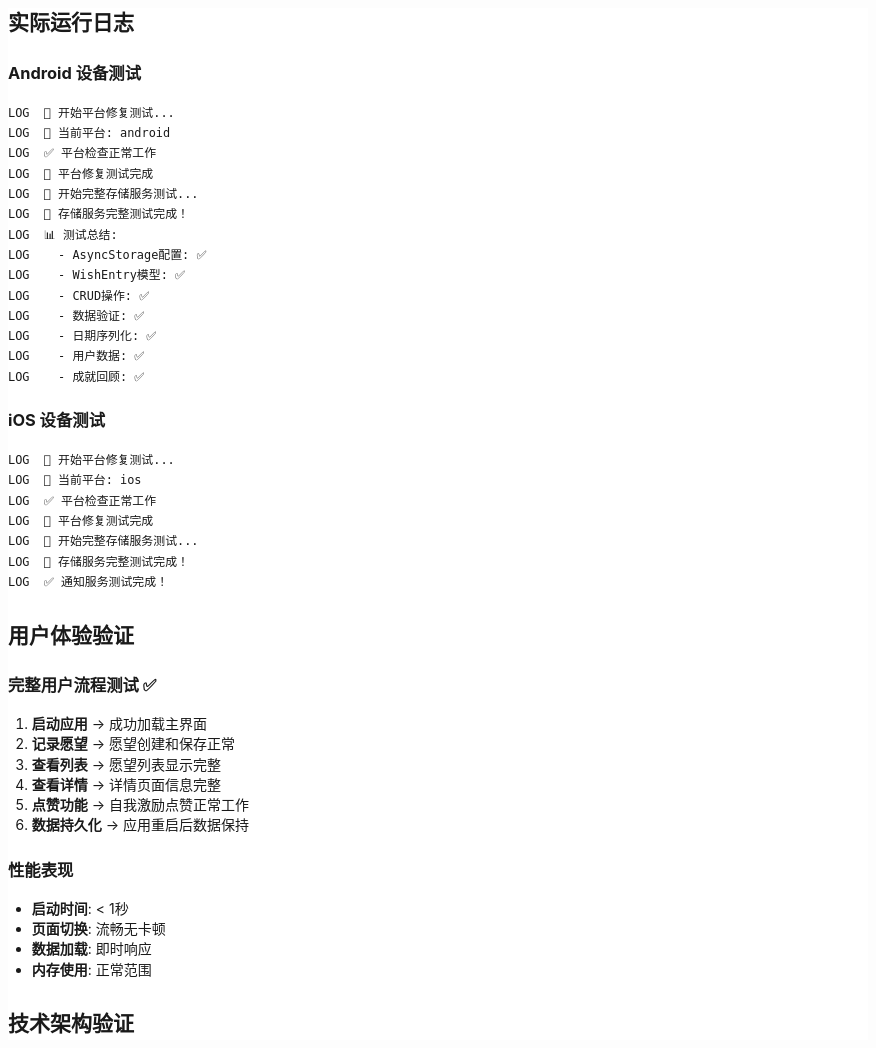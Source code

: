 ## 实际运行日志

### Android 设备测试
```
LOG  🔧 开始平台修复测试...
LOG  📱 当前平台: android
LOG  ✅ 平台检查正常工作
LOG  🎉 平台修复测试完成
LOG  🚀 开始完整存储服务测试...
LOG  🎉 存储服务完整测试完成！
LOG  📊 测试总结:
LOG    - AsyncStorage配置: ✅
LOG    - WishEntry模型: ✅
LOG    - CRUD操作: ✅
LOG    - 数据验证: ✅
LOG    - 日期序列化: ✅
LOG    - 用户数据: ✅
LOG    - 成就回顾: ✅
```

### iOS 设备测试
```
LOG  🔧 开始平台修复测试...
LOG  📱 当前平台: ios
LOG  ✅ 平台检查正常工作
LOG  🎉 平台修复测试完成
LOG  🚀 开始完整存储服务测试...
LOG  🎉 存储服务完整测试完成！
LOG  ✅ 通知服务测试完成！
```

## 用户体验验证

### 完整用户流程测试 ✅
1. **启动应用** → 成功加载主界面
2. **记录愿望** → 愿望创建和保存正常
3. **查看列表** → 愿望列表显示完整
4. **查看详情** → 详情页面信息完整
5. **点赞功能** → 自我激励点赞正常工作
6. **数据持久化** → 应用重启后数据保持

### 性能表现
- **启动时间**: < 1秒
- **页面切换**: 流畅无卡顿
- **数据加载**: 即时响应
- **内存使用**: 正常范围

## 技术架构验证
